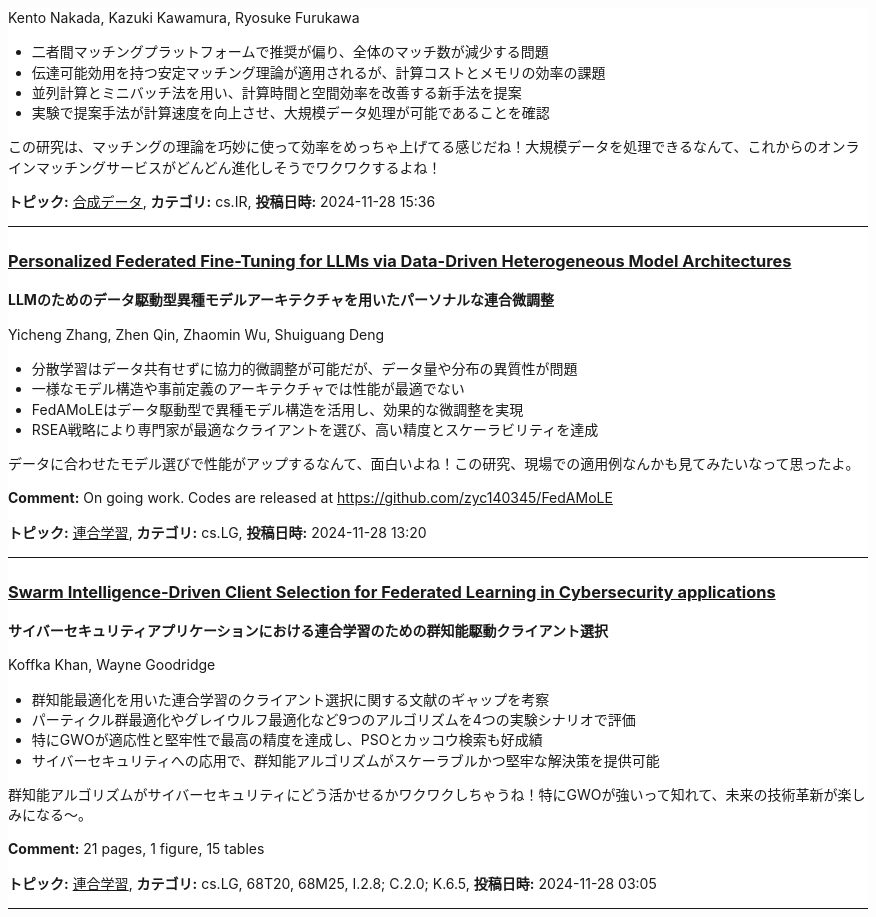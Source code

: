 Kento Nakada, Kazuki Kawamura, Ryosuke Furukawa

- 二者間マッチングプラットフォームで推奨が偏り、全体のマッチ数が減少する問題
- 伝達可能効用を持つ安定マッチング理論が適用されるが、計算コストとメモリの効率の課題
- 並列計算とミニバッチ法を用い、計算時間と空間効率を改善する新手法を提案
- 実験で提案手法が計算速度を向上させ、大規模データ処理が可能であることを確認

この研究は、マッチングの理論を巧妙に使って効率をめっちゃ上げてる感じだね！大規模データを処理できるなんて、これからのオンラインマッチングサービスがどんどん進化しそうでワクワクするよね！



**トピック:** [合成データ](../../sd), **カテゴリ:** cs.IR, **投稿日時:** 2024-11-28 15:36


- - -

### [Personalized Federated Fine-Tuning for LLMs via Data-Driven Heterogeneous Model Architectures](http://arxiv.org/abs/2411.19128)

**LLMのためのデータ駆動型異種モデルアーキテクチャを用いたパーソナルな連合微調整**

Yicheng Zhang, Zhen Qin, Zhaomin Wu, Shuiguang Deng

- 分散学習はデータ共有せずに協力的微調整が可能だが、データ量や分布の異質性が問題
- 一様なモデル構造や事前定義のアーキテクチャでは性能が最適でない
- FedAMoLEはデータ駆動型で異種モデル構造を活用し、効果的な微調整を実現
- RSEA戦略により専門家が最適なクライアントを選び、高い精度とスケーラビリティを達成

データに合わせたモデル選びで性能がアップするなんて、面白いよね！この研究、現場での適用例なんかも見てみたいなって思ったよ。

**Comment:** On going work. Codes are released at   https://github.com/zyc140345/FedAMoLE

**トピック:** [連合学習](../../fl), **カテゴリ:** cs.LG, **投稿日時:** 2024-11-28 13:20


- - -

### [Swarm Intelligence-Driven Client Selection for Federated Learning in Cybersecurity applications](http://arxiv.org/abs/2411.18877)

**サイバーセキュリティアプリケーションにおける連合学習のための群知能駆動クライアント選択**

Koffka Khan, Wayne Goodridge

- 群知能最適化を用いた連合学習のクライアント選択に関する文献のギャップを考察
- パーティクル群最適化やグレイウルフ最適化など9つのアルゴリズムを4つの実験シナリオで評価
- 特にGWOが適応性と堅牢性で最高の精度を達成し、PSOとカッコウ検索も好成績
- サイバーセキュリティへの応用で、群知能アルゴリズムがスケーラブルかつ堅牢な解決策を提供可能

群知能アルゴリズムがサイバーセキュリティにどう活かせるかワクワクしちゃうね！特にGWOが強いって知れて、未来の技術革新が楽しみになる～。

**Comment:** 21 pages, 1 figure, 15 tables

**トピック:** [連合学習](../../fl), **カテゴリ:** cs.LG, 68T20, 68M25, I.2.8; C.2.0; K.6.5, **投稿日時:** 2024-11-28 03:05


- - -
